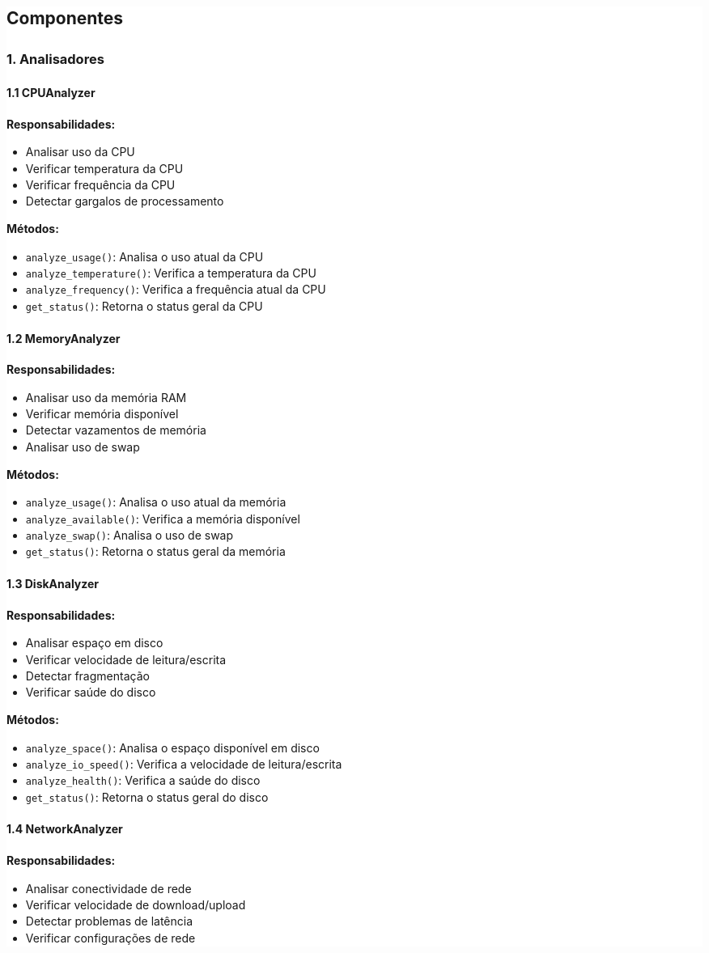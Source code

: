 ## Componentes

### 1. Analisadores

#### 1.1 CPUAnalyzer

**Responsabilidades:**
- Analisar uso da CPU
- Verificar temperatura da CPU
- Verificar frequência da CPU
- Detectar gargalos de processamento

**Métodos:**
- `analyze_usage()`: Analisa o uso atual da CPU
- `analyze_temperature()`: Verifica a temperatura da CPU
- `analyze_frequency()`: Verifica a frequência atual da CPU
- `get_status()`: Retorna o status geral da CPU

#### 1.2 MemoryAnalyzer

**Responsabilidades:**
- Analisar uso da memória RAM
- Verificar memória disponível
- Detectar vazamentos de memória
- Analisar uso de swap

**Métodos:**
- `analyze_usage()`: Analisa o uso atual da memória
- `analyze_available()`: Verifica a memória disponível
- `analyze_swap()`: Analisa o uso de swap
- `get_status()`: Retorna o status geral da memória

#### 1.3 DiskAnalyzer

**Responsabilidades:**
- Analisar espaço em disco
- Verificar velocidade de leitura/escrita
- Detectar fragmentação
- Verificar saúde do disco

**Métodos:**
- `analyze_space()`: Analisa o espaço disponível em disco
- `analyze_io_speed()`: Verifica a velocidade de leitura/escrita
- `analyze_health()`: Verifica a saúde do disco
- `get_status()`: Retorna o status geral do disco

#### 1.4 NetworkAnalyzer

**Responsabilidades:**
- Analisar conectividade de rede
- Verificar velocidade de download/upload
- Detectar problemas de latência
- Verificar configurações de rede
